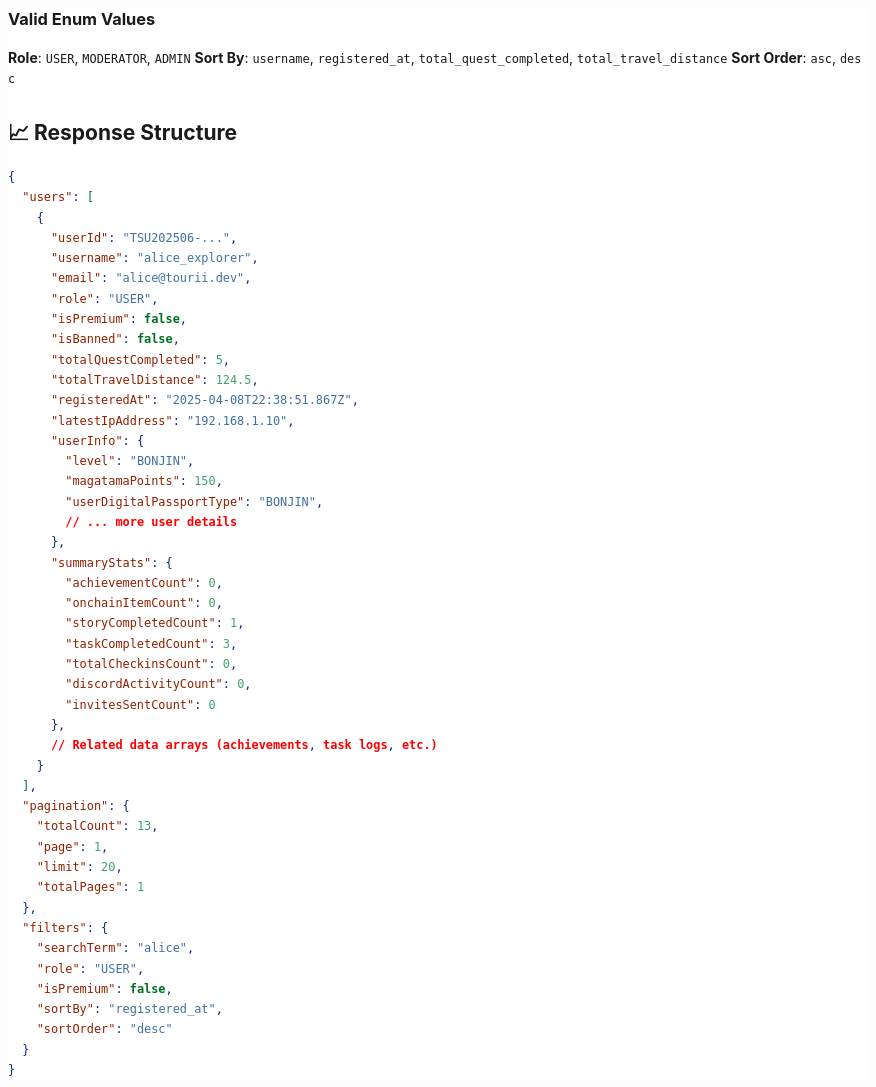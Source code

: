 ### Valid Enum Values

**Role**: `USER`, `MODERATOR`, `ADMIN`
**Sort By**: `username`, `registered_at`, `total_quest_completed`, `total_travel_distance`
**Sort Order**: `asc`, `desc`

## 📈 Response Structure

```json
{
  "users": [
    {
      "userId": "TSU202506-...",
      "username": "alice_explorer",
      "email": "alice@tourii.dev",
      "role": "USER",
      "isPremium": false,
      "isBanned": false,
      "totalQuestCompleted": 5,
      "totalTravelDistance": 124.5,
      "registeredAt": "2025-04-08T22:38:51.867Z",
      "latestIpAddress": "192.168.1.10",
      "userInfo": {
        "level": "BONJIN",
        "magatamaPoints": 150,
        "userDigitalPassportType": "BONJIN",
        // ... more user details
      },
      "summaryStats": {
        "achievementCount": 0,
        "onchainItemCount": 0,
        "storyCompletedCount": 1,
        "taskCompletedCount": 3,
        "totalCheckinsCount": 0,
        "discordActivityCount": 0,
        "invitesSentCount": 0
      },
      // Related data arrays (achievements, task logs, etc.)
    }
  ],
  "pagination": {
    "totalCount": 13,
    "page": 1,
    "limit": 20,
    "totalPages": 1
  },
  "filters": {
    "searchTerm": "alice",
    "role": "USER",
    "isPremium": false,
    "sortBy": "registered_at",
    "sortOrder": "desc"
  }
}
```
